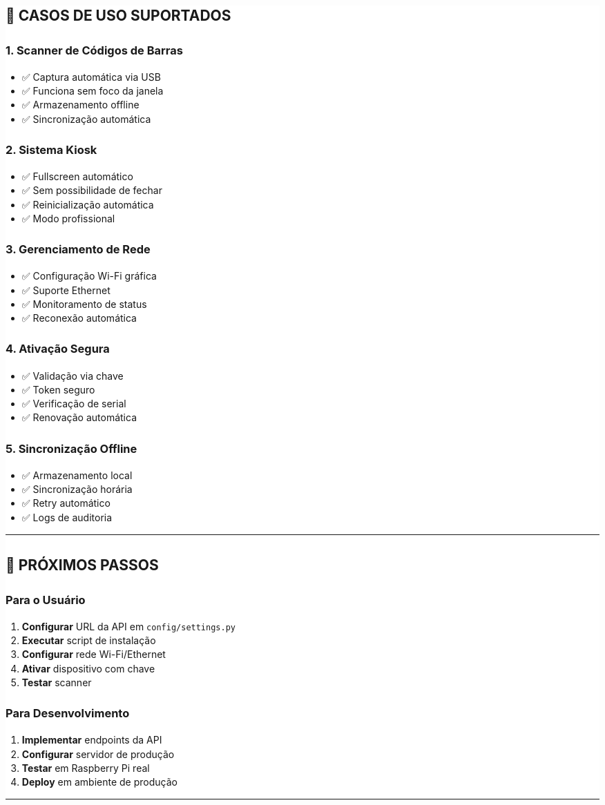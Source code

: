 
## 🎯 CASOS DE USO SUPORTADOS

### **1. Scanner de Códigos de Barras**
- ✅ Captura automática via USB
- ✅ Funciona sem foco da janela
- ✅ Armazenamento offline
- ✅ Sincronização automática

### **2. Sistema Kiosk**
- ✅ Fullscreen automático
- ✅ Sem possibilidade de fechar
- ✅ Reinicialização automática
- ✅ Modo profissional

### **3. Gerenciamento de Rede**
- ✅ Configuração Wi-Fi gráfica
- ✅ Suporte Ethernet
- ✅ Monitoramento de status
- ✅ Reconexão automática

### **4. Ativação Segura**
- ✅ Validação via chave
- ✅ Token seguro
- ✅ Verificação de serial
- ✅ Renovação automática

### **5. Sincronização Offline**
- ✅ Armazenamento local
- ✅ Sincronização horária
- ✅ Retry automático
- ✅ Logs de auditoria

---

## 🚀 PRÓXIMOS PASSOS

### **Para o Usuário**
1. **Configurar** URL da API em `config/settings.py`
2. **Executar** script de instalação
3. **Configurar** rede Wi-Fi/Ethernet
4. **Ativar** dispositivo com chave
5. **Testar** scanner

### **Para Desenvolvimento**
1. **Implementar** endpoints da API
2. **Configurar** servidor de produção
3. **Testar** em Raspberry Pi real
4. **Deploy** em ambiente de produção

---